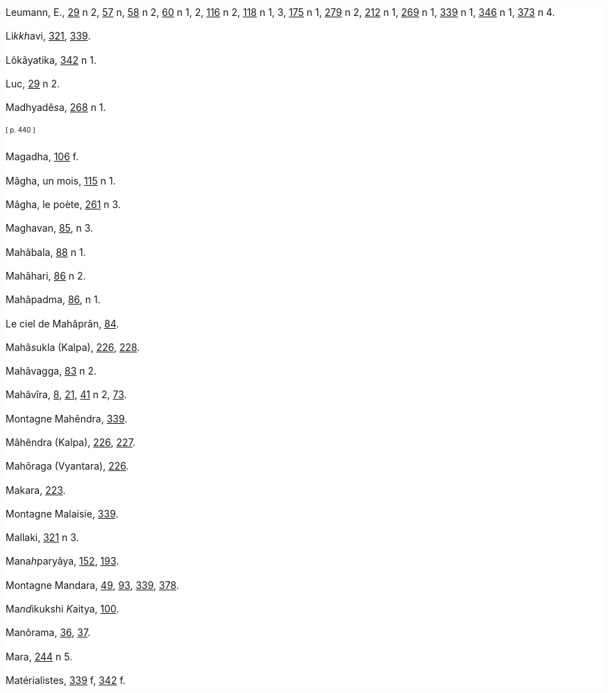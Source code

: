 Leumann, E., [29](../Uttaradhyayana_7#p29) n 2, [57](../Uttaradhyayana_13#p57) n, [58](../Uttaradhyayana_13#p58) n 2, [60](../Uttaradhyayana_13#p60) n 1, 2, [116](../Uttaradhyayana_22#p116) n 2, [118](../Uttaradhyayana_22#p118) n 1, 3, [175](../Uttaradhyayana_30#p175) n 1, [279](../Sutrakritanga_1_5_1#p279) n 2, [212](../Uttaradhyayana_36#p212) n 1, [269](../Sutrakritanga_1_3_4#p269) n 1, [339](../Sutrakritanga_2_1#p339) n 1, [346](../Sutrakritanga_2_1#p346) n 1, [373](../Sutrakritanga_2_2#p373) n 4.

Li<i>k</i><i>kh</i>avi, [321](../Sutrakritanga_1_13#p321), [339](../Sutrakritanga_2_1#p339).

Lôkâyatika, [342](../Sutrakritanga_2_1#p342) n 1.

Luc, [29](../Uttaradhyayana_7#p29) n 2.

Madhyadê<i>s</i>a, [268](../Sutrakritanga_1_3_3#p268) n 1.

<span id="p440"><sup><small>[ p. 440 ]</small></sup></span>

Magadha, [106](../Uttaradhyayana_20#p106) f.

Mâgha, un mois, [115](../Uttaradhyayana_22#p115) n 1.

Mâgha, le poète, [261](../Sutrakritanga_1_2_3#p261) n 3.

Maghavan, [85](../Uttaradhyayana_18#p85), n 3.

Mahâbala, [88](../Uttaradhyayana_18#p88) n 1.

Mahâhari, [86](../Uttaradhyayana_18#p86) n 2.

Mahâpadma, [86](../Uttaradhyayana_18#p86), n 1.

Le ciel de Mahâprân, [84](../Uttaradhyayana_18#p84).

Mahâ<i>s</i>ukla (Kalpa), [226](../Uttaradhyayana_36#p226), [228](../Uttaradhyayana_36#p228).

Mahâvagga, [83](../Uttaradhyayana_18#p83) n 2.

Mahâvîra, [8](../Uttaradhyayana_1#p8), [21](../Uttaradhyayana_5#p21), [41](../Uttaradhyayana_9#p41) n 2, [73](../Uttaradhyayana_15#p73).

Montagne Mahêndra, [339](../Sutrakritanga_2_1#p339).

Mâhêndra (Kalpa), [226](../Uttaradhyayana_36#p226), [227](../Uttaradhyayana_36#p227).

Mahôraga (Vyantara), [226](../Uttaradhyayana_36#p226).

Makara, [223](../Uttaradhyayana_36#p223).

Montagne Malaisie, [339](../Sutrakritanga_2_1#p339).

Mallaki, [321](../Sutrakritanga_1_13#p321) n 3.

Mana<i>h</i>paryâya, [152](../Uttaradhyayana_27#p152), [193](../Uttaradhyayana_33#p193).

Montagne Mandara, [49](../Uttaradhyayana_11#p49), [93](../Uttaradhyayana_19#p93), [339](../Sutrakritanga_2_1#p339), [378](../Sutrakritanga_2_2#p378).

Ma<i>n</i><i>d</i>ikukshi <i>K</i>aitya, [100](../Uttaradhyayana_20#p100).

Manôrama, [36](../Uttaradhyayana_9#p36), [37](../Uttaradhyayana_9#p37).

Mara, [244](../Sutrakritanga_1_1_3#p244) n 5.

Matérialistes, [339](../Sutrakritanga_2_1#p339) f, [342](../Sutrakritanga_2_1#p342) f.
